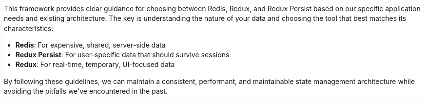 This framework provides clear guidance for choosing between Redis, Redux, and Redux Persist based on our specific application needs and existing architecture. The key is understanding the nature of your data and choosing the tool that best matches its characteristics:

- **Redis**: For expensive, shared, server-side data
- **Redux Persist**: For user-specific data that should survive sessions  
- **Redux**: For real-time, temporary, UI-focused data

By following these guidelines, we can maintain a consistent, performant, and maintainable state management architecture while avoiding the pitfalls we've encountered in the past. 